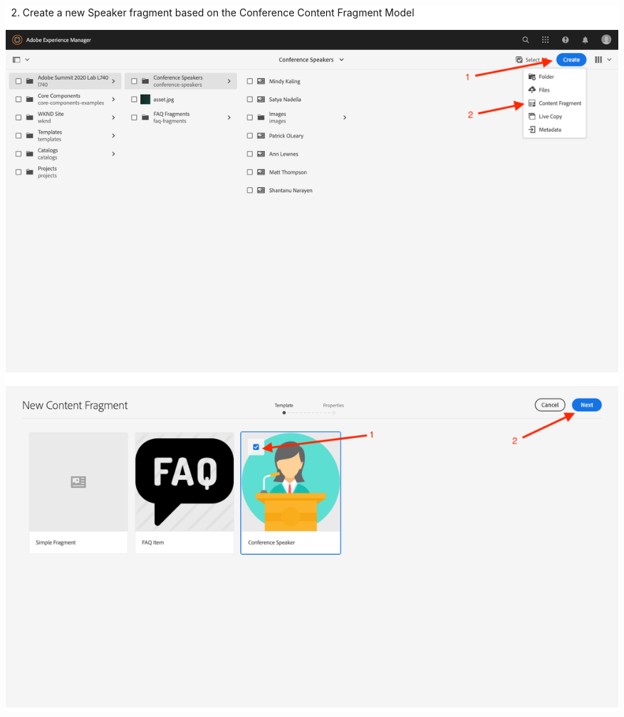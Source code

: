 2. Create a new Speaker fragment based on the Conference Content Fragment Model

<p align="center">
  <img src="assets/cf-new-speaker-1.png" />
</p>

<p align="center">
  <img src="assets/cf-new-speaker-2.png" />
</p>
